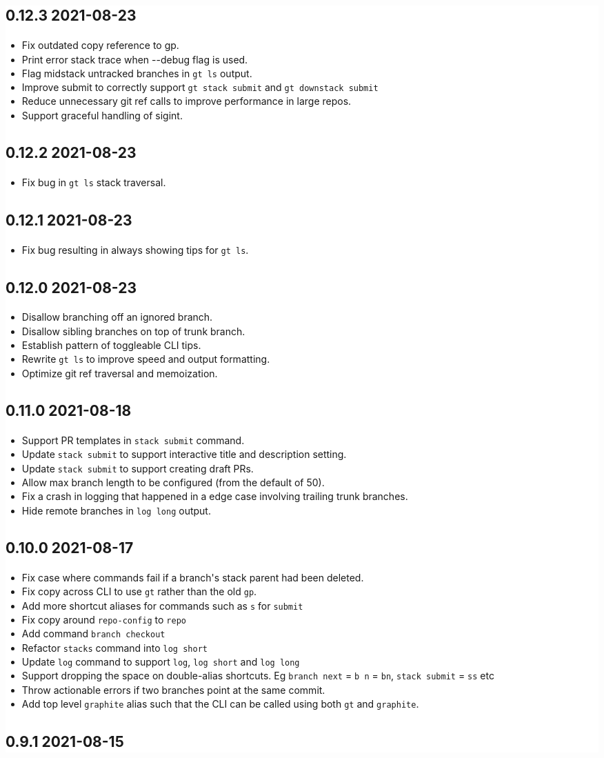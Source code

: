 ## 0.12.3 2021-08-23

- Fix outdated copy reference to gp.
- Print error stack trace when --debug flag is used.
- Flag midstack untracked branches in `gt ls` output.
- Improve submit to correctly support `gt stack submit` and `gt downstack submit`
- Reduce unnecessary git ref calls to improve performance in large repos.
- Support graceful handling of sigint.

## 0.12.2 2021-08-23

- Fix bug in `gt ls` stack traversal.

## 0.12.1 2021-08-23

- Fix bug resulting in always showing tips for `gt ls`.

## 0.12.0 2021-08-23

- Disallow branching off an ignored branch.
- Disallow sibling branches on top of trunk branch.
- Establish pattern of toggleable CLI tips.
- Rewrite `gt ls` to improve speed and output formatting.
- Optimize git ref traversal and memoization.

## 0.11.0 2021-08-18

- Support PR templates in `stack submit` command.
- Update `stack submit` to support interactive title and description setting.
- Update `stack submit` to support creating draft PRs.
- Allow max branch length to be configured (from the default of 50).
- Fix a crash in logging that happened in a edge case involving trailing trunk branches.
- Hide remote branches in `log long` output.

## 0.10.0 2021-08-17

- Fix case where commands fail if a branch's stack parent had been deleted.
- Fix copy across CLI to use `gt` rather than the old `gp`.
- Add more shortcut aliases for commands such as `s` for `submit`
- Fix copy around `repo-config` to `repo`
- Add command `branch checkout`
- Refactor `stacks` command into `log short`
- Update `log` command to support `log`, `log short` and `log long`
- Support dropping the space on double-alias shortcuts. Eg `branch next` = `b n` = `bn`, `stack submit` = `ss` etc
- Throw actionable errors if two branches point at the same commit.
- Add top level `graphite` alias such that the CLI can be called using both `gt` and `graphite`.

## 0.9.1 2021-08-15
